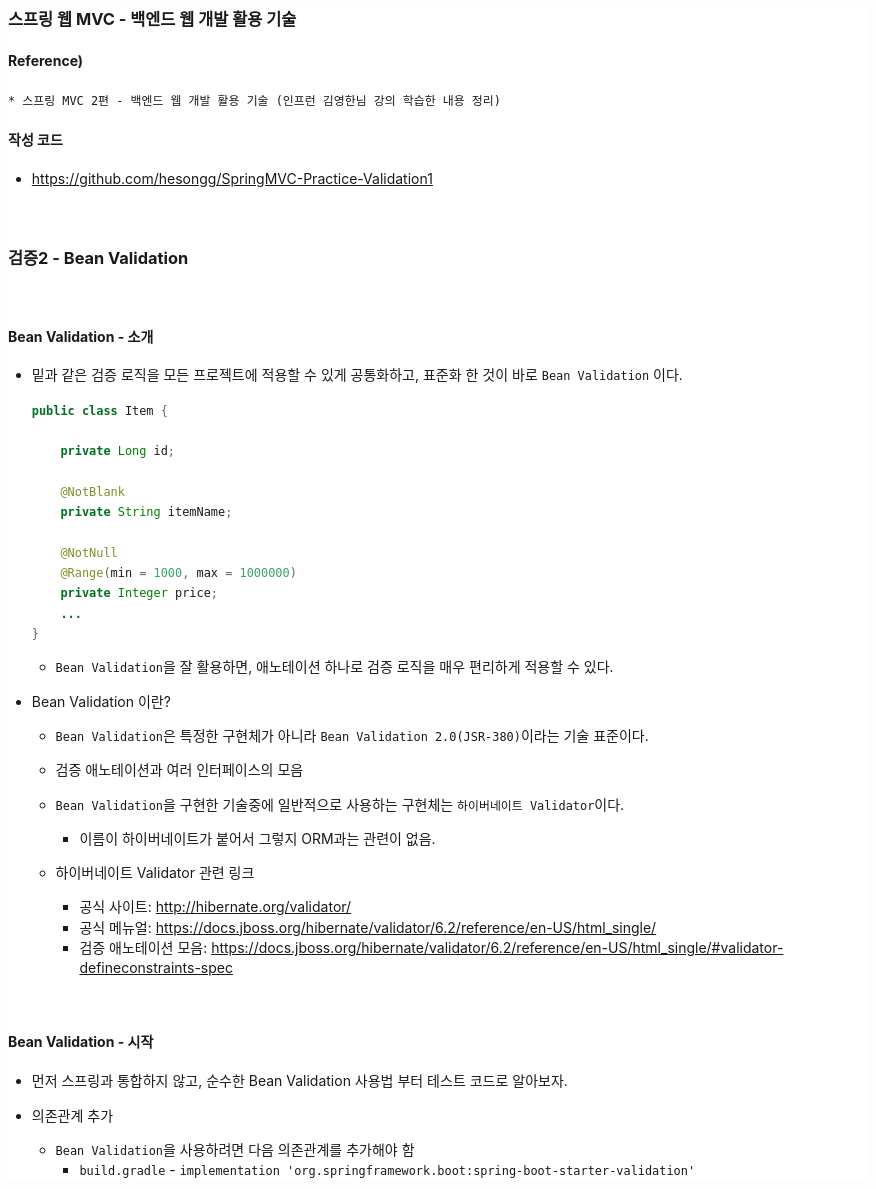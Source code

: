 ### 스프링 웹 MVC - 백엔드 웹 개발 활용 기술

#### Reference) 
	* 스프링 MVC 2편 - 백엔드 웹 개발 활용 기술 (인프런 김영한님 강의 학습한 내용 정리)

#### 작성 코드
- https://github.com/hesongg/SpringMVC-Practice-Validation1
	
<br>


### 검증2 - Bean Validation

<br>

#### Bean Validation - 소개

- 밑과 같은 검증 로직을 모든 프로젝트에 적용할 수 있게 공통화하고, 표준화 한 것이 바로 ```Bean Validation``` 이다.
	```java
	public class Item {
	
		private Long id;
		
		@NotBlank
		private String itemName;
		
		@NotNull
		@Range(min = 1000, max = 1000000)
		private Integer price;
		...
	}
	```
	- ```Bean Validation```을 잘 활용하면, 애노테이션 하나로 검증 로직을 매우 편리하게 적용할 수 있다.

- Bean Validation 이란?
	- ```Bean Validation```은 특정한 구현체가 아니라 ```Bean Validation 2.0(JSR-380)```이라는 기술 표준이다.
	- 검증 애노테이션과 여러 인터페이스의 모음
	
	- ```Bean Validation```을 구현한 기술중에 일반적으로 사용하는 구현체는 ```하이버네이트 Validator```이다. 
		- 이름이 하이버네이트가 붙어서 그렇지 ORM과는 관련이 없음.

	- 하이버네이트 Validator 관련 링크
		- 공식 사이트: http://hibernate.org/validator/
		- 공식 메뉴얼: https://docs.jboss.org/hibernate/validator/6.2/reference/en-US/html_single/
		- 검증 애노테이션 모음: https://docs.jboss.org/hibernate/validator/6.2/reference/en-US/html_single/#validator-defineconstraints-spec
	
<br>

#### Bean Validation - 시작

- 먼저 스프링과 통합하지 않고, 순수한 Bean Validation 사용법 부터 테스트 코드로 알아보자.

- 의존관계 추가
	- ```Bean Validation```을 사용하려면 다음 의존관계를 추가해야 함
		- ```build.gradle``` - ```implementation 'org.springframework.boot:spring-boot-starter-validation'```
		